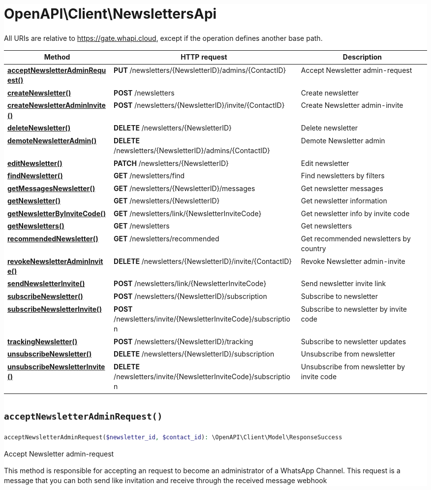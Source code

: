 # OpenAPI\Client\NewslettersApi

All URIs are relative to https://gate.whapi.cloud, except if the operation defines another base path.

| Method | HTTP request | Description |
| ------------- | ------------- | ------------- |
| [**acceptNewsletterAdminRequest()**](NewslettersApi.md#acceptNewsletterAdminRequest) | **PUT** /newsletters/{NewsletterID}/admins/{ContactID} | Accept Newsletter admin-request |
| [**createNewsletter()**](NewslettersApi.md#createNewsletter) | **POST** /newsletters | Create newsletter |
| [**createNewsletterAdminInvite()**](NewslettersApi.md#createNewsletterAdminInvite) | **POST** /newsletters/{NewsletterID}/invite/{ContactID} | Create Newsletter admin-invite |
| [**deleteNewsletter()**](NewslettersApi.md#deleteNewsletter) | **DELETE** /newsletters/{NewsletterID} | Delete newsletter |
| [**demoteNewsletterAdmin()**](NewslettersApi.md#demoteNewsletterAdmin) | **DELETE** /newsletters/{NewsletterID}/admins/{ContactID} | Demote Newsletter admin |
| [**editNewsletter()**](NewslettersApi.md#editNewsletter) | **PATCH** /newsletters/{NewsletterID} | Edit newsletter |
| [**findNewsletter()**](NewslettersApi.md#findNewsletter) | **GET** /newsletters/find | Find newsletters by filters |
| [**getMessagesNewsletter()**](NewslettersApi.md#getMessagesNewsletter) | **GET** /newsletters/{NewsletterID}/messages | Get newsletter messages |
| [**getNewsletter()**](NewslettersApi.md#getNewsletter) | **GET** /newsletters/{NewsletterID} | Get newsletter information |
| [**getNewsletterByInviteCode()**](NewslettersApi.md#getNewsletterByInviteCode) | **GET** /newsletters/link/{NewsletterInviteCode} | Get newsletter info by invite code |
| [**getNewsletters()**](NewslettersApi.md#getNewsletters) | **GET** /newsletters | Get newsletters |
| [**recommendedNewsletter()**](NewslettersApi.md#recommendedNewsletter) | **GET** /newsletters/recommended | Get recommended newsletters by country |
| [**revokeNewsletterAdminInvite()**](NewslettersApi.md#revokeNewsletterAdminInvite) | **DELETE** /newsletters/{NewsletterID}/invite/{ContactID} | Revoke Newsletter admin-invite |
| [**sendNewsletterInvite()**](NewslettersApi.md#sendNewsletterInvite) | **POST** /newsletters/link/{NewsletterInviteCode} | Send newsletter invite link |
| [**subscribeNewsletter()**](NewslettersApi.md#subscribeNewsletter) | **POST** /newsletters/{NewsletterID}/subscription | Subscribe to newsletter |
| [**subscribeNewsletterInvite()**](NewslettersApi.md#subscribeNewsletterInvite) | **POST** /newsletters/invite/{NewsletterInviteCode}/subscription | Subscribe to newsletter by invite code |
| [**trackingNewsletter()**](NewslettersApi.md#trackingNewsletter) | **POST** /newsletters/{NewsletterID}/tracking | Subscribe to newsletter updates |
| [**unsubscribeNewsletter()**](NewslettersApi.md#unsubscribeNewsletter) | **DELETE** /newsletters/{NewsletterID}/subscription | Unsubscribe from newsletter |
| [**unsubscribeNewsletterInvite()**](NewslettersApi.md#unsubscribeNewsletterInvite) | **DELETE** /newsletters/invite/{NewsletterInviteCode}/subscription | Unsubscribe from newsletter by invite code |


## `acceptNewsletterAdminRequest()`

```php
acceptNewsletterAdminRequest($newsletter_id, $contact_id): \OpenAPI\Client\Model\ResponseSuccess
```

Accept Newsletter admin-request

This method is responsible for accepting an request to become an administrator of a WhatsApp Channel. This request is a message that you can both send like invitation and receive through the received message webhook
